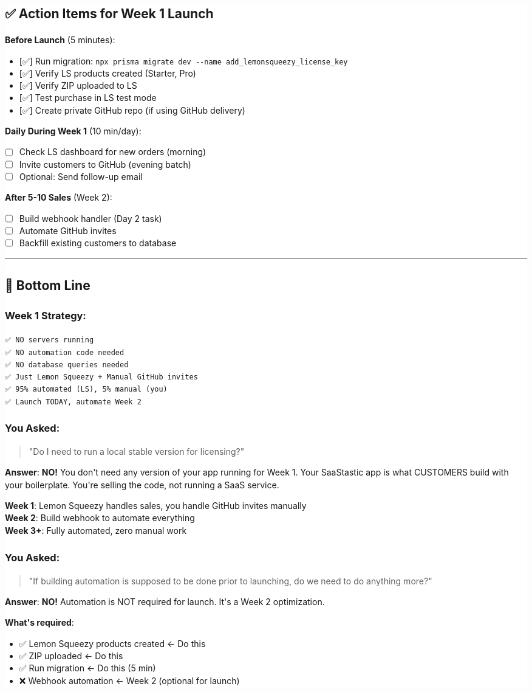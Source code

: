 
## ✅ Action Items for Week 1 Launch

**Before Launch** (5 minutes):
- [✅] Run migration: `npx prisma migrate dev --name add_lemonsqueezy_license_key`
- [✅] Verify LS products created (Starter, Pro)
- [✅] Verify ZIP uploaded to LS
- [✅] Test purchase in LS test mode
- [✅] Create private GitHub repo (if using GitHub delivery)

**Daily During Week 1** (10 min/day):
- [ ] Check LS dashboard for new orders (morning)
- [ ] Invite customers to GitHub (evening batch)
- [ ] Optional: Send follow-up email

**After 5-10 Sales** (Week 2):
- [ ] Build webhook handler (Day 2 task)
- [ ] Automate GitHub invites
- [ ] Backfill existing customers to database

---

## 🎉 Bottom Line

### **Week 1 Strategy**:
```
✅ NO servers running
✅ NO automation code needed
✅ NO database queries needed
✅ Just Lemon Squeezy + Manual GitHub invites
✅ 95% automated (LS), 5% manual (you)
✅ Launch TODAY, automate Week 2
```

### **You Asked**:
> "Do I need to run a local stable version for licensing?"

**Answer**: 
**NO!** You don't need any version of your app running for Week 1. Your SaaStastic app is what CUSTOMERS build with your boilerplate. You're selling the code, not running a SaaS service.

**Week 1**: Lemon Squeezy handles sales, you handle GitHub invites manually  
**Week 2**: Build webhook to automate everything  
**Week 3+**: Fully automated, zero manual work

### **You Asked**:
> "If building automation is supposed to be done prior to launching, do we need to do anything more?"

**Answer**:
**NO!** Automation is NOT required for launch. It's a Week 2 optimization.

**What's required**:
- ✅ Lemon Squeezy products created ← Do this
- ✅ ZIP uploaded ← Do this
- ✅ Run migration ← Do this (5 min)
- ❌ Webhook automation ← Week 2 (optional for launch)
